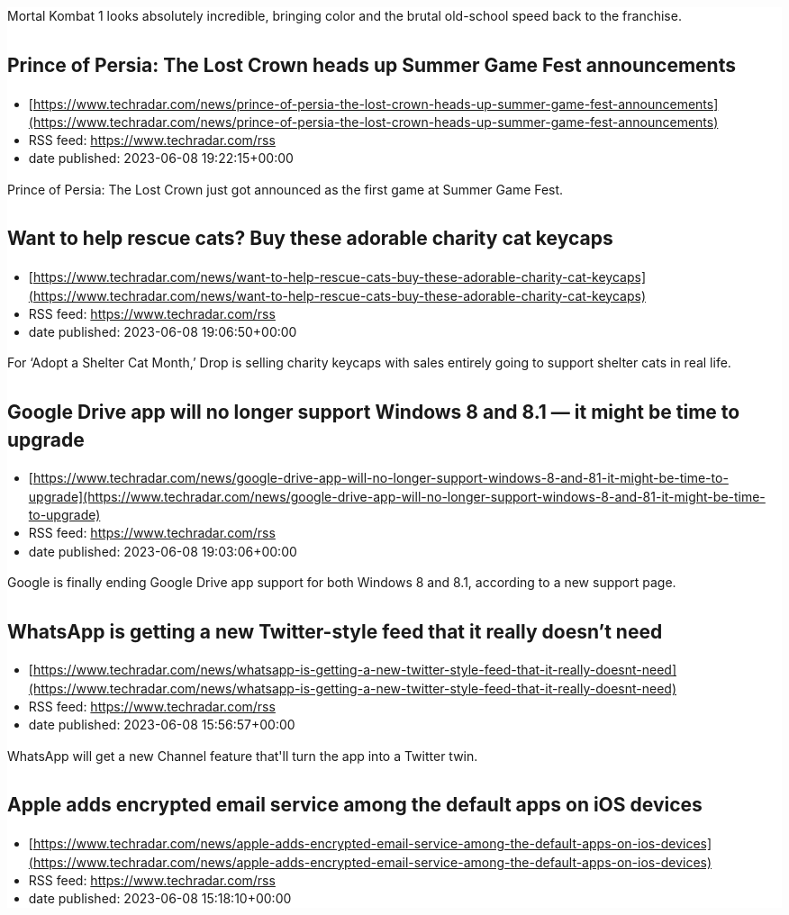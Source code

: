 Mortal Kombat 1 looks absolutely incredible, bringing color and the brutal old-school speed back to the franchise.

## Prince of Persia: The Lost Crown heads up Summer Game Fest announcements
 - [https://www.techradar.com/news/prince-of-persia-the-lost-crown-heads-up-summer-game-fest-announcements](https://www.techradar.com/news/prince-of-persia-the-lost-crown-heads-up-summer-game-fest-announcements)
 - RSS feed: https://www.techradar.com/rss
 - date published: 2023-06-08 19:22:15+00:00

Prince of Persia: The Lost Crown just got announced as the first game at Summer Game Fest.

## Want to help rescue cats? Buy these adorable charity cat keycaps
 - [https://www.techradar.com/news/want-to-help-rescue-cats-buy-these-adorable-charity-cat-keycaps](https://www.techradar.com/news/want-to-help-rescue-cats-buy-these-adorable-charity-cat-keycaps)
 - RSS feed: https://www.techradar.com/rss
 - date published: 2023-06-08 19:06:50+00:00

For ‘Adopt a Shelter Cat Month,’ Drop is selling charity keycaps with sales entirely going to support shelter cats in real life.

## Google Drive app will no longer support Windows 8 and 8.1 — it might be time to upgrade
 - [https://www.techradar.com/news/google-drive-app-will-no-longer-support-windows-8-and-81-it-might-be-time-to-upgrade](https://www.techradar.com/news/google-drive-app-will-no-longer-support-windows-8-and-81-it-might-be-time-to-upgrade)
 - RSS feed: https://www.techradar.com/rss
 - date published: 2023-06-08 19:03:06+00:00

Google is finally ending Google Drive app support for both Windows 8 and 8.1, according to a new support page.

## WhatsApp is getting a new Twitter-style feed that it really doesn’t need
 - [https://www.techradar.com/news/whatsapp-is-getting-a-new-twitter-style-feed-that-it-really-doesnt-need](https://www.techradar.com/news/whatsapp-is-getting-a-new-twitter-style-feed-that-it-really-doesnt-need)
 - RSS feed: https://www.techradar.com/rss
 - date published: 2023-06-08 15:56:57+00:00

WhatsApp will get a new Channel feature that'll turn the app into a Twitter twin.

## Apple adds encrypted email service among the default apps on iOS devices
 - [https://www.techradar.com/news/apple-adds-encrypted-email-service-among-the-default-apps-on-ios-devices](https://www.techradar.com/news/apple-adds-encrypted-email-service-among-the-default-apps-on-ios-devices)
 - RSS feed: https://www.techradar.com/rss
 - date published: 2023-06-08 15:18:10+00:00
